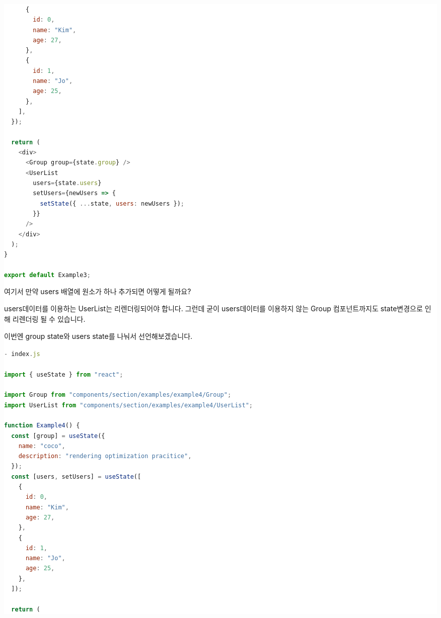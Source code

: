 ```javascript
      {
        id: 0,
        name: "Kim",
        age: 27,
      },
      {
        id: 1,
        name: "Jo",
        age: 25,
      },
    ],
  });

  return (
    <div>
      <Group group={state.group} />
      <UserList
        users={state.users}
        setUsers={newUsers => {
          setState({ ...state, users: newUsers });
        }}
      />
    </div>
  );
}

export default Example3;
```


여기서 만약 users 배열에 원소가 하나 추가되면 어떻게 될까요?

users데이터를 이용하는 UserList는 리렌더링되어야 합니다. 그런데 굳이 users데이터를 이용하지 않는 Group 컴포넌트까지도 state변경으로 인해 리렌더링 될 수 있습니다.



이번엔 group state와 users state를 나눠서 선언해보겠습니다.

```javascript
- index.js

import { useState } from "react";

import Group from "components/section/examples/example4/Group";
import UserList from "components/section/examples/example4/UserList";

function Example4() {
  const [group] = useState({
    name: "coco",
    description: "rendering optimization pracitice",
  });
  const [users, setUsers] = useState([
    {
      id: 0,
      name: "Kim",
      age: 27,
    },
    {
      id: 1,
      name: "Jo",
      age: 25,
    },
  ]);

  return (
```